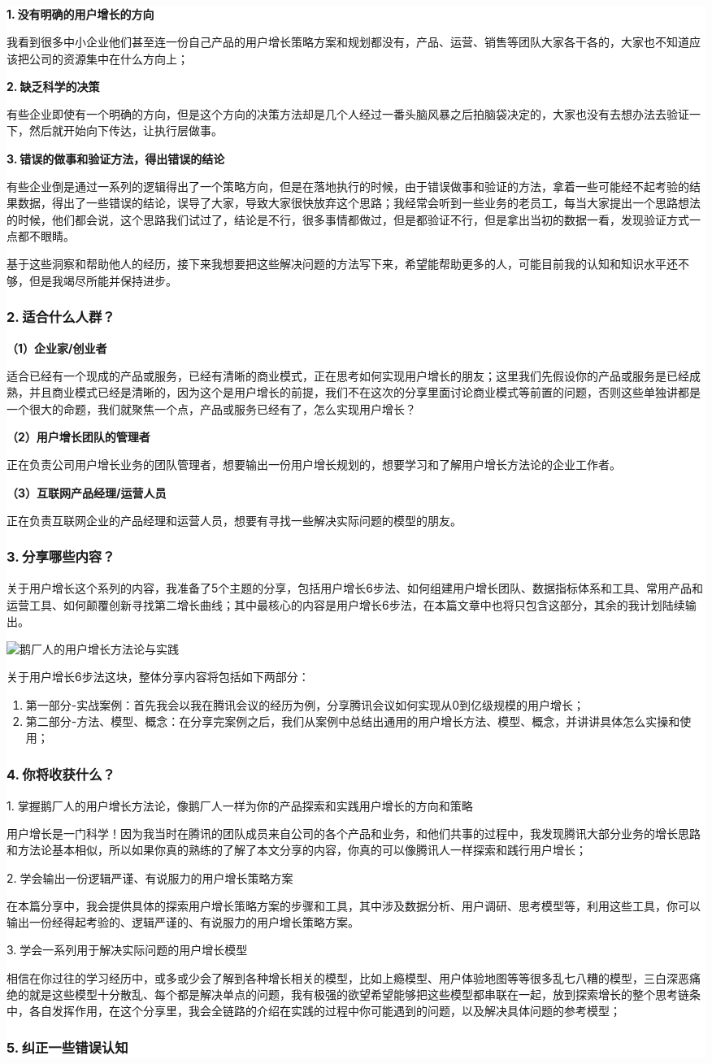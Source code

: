 **1\. 没有明确的用户增长的方向**

我看到很多中小企业他们甚至连一份自己产品的用户增长策略方案和规划都没有，产品、运营、销售等团队大家各干各的，大家也不知道应该把公司的资源集中在什么方向上；

**2\. 缺乏科学的决策**

有些企业即使有一个明确的方向，但是这个方向的决策方法却是几个人经过一番头脑风暴之后拍脑袋决定的，大家也没有去想办法去验证一下，然后就开始向下传达，让执行层做事。

**3\. 错误的做事和验证方法，得出错误的结论**

有些企业倒是通过一系列的逻辑得出了一个策略方向，但是在落地执行的时候，由于错误做事和验证的方法，拿着一些可能经不起考验的结果数据，得出了一些错误的结论，误导了大家，导致大家很快放弃这个思路；我经常会听到一些业务的老员工，每当大家提出一个思路想法的时候，他们都会说，这个思路我们试过了，结论是不行，很多事情都做过，但是都验证不行，但是拿出当初的数据一看，发现验证方式一点都不眼睛。

基于这些洞察和帮助他人的经历，接下来我想要把这些解决问题的方法写下来，希望能帮助更多的人，可能目前我的认知和知识水平还不够，但是我竭尽所能并保持进步。

### 2\. 适合什么人群？

**（1）企业家/创业者**

适合已经有一个现成的产品或服务，已经有清晰的商业模式，正在思考如何实现用户增长的朋友；这里我们先假设你的产品或服务是已经成熟，并且商业模式已经是清晰的，因为这个是用户增长的前提，我们不在这次的分享里面讨论商业模式等前置的问题，否则这些单独讲都是一个很大的命题，我们就聚焦一个点，产品或服务已经有了，怎么实现用户增长？

**（2）用户增长团队的管理者**

正在负责公司用户增长业务的团队管理者，想要输出一份用户增长规划的，想要学习和了解用户增长方法论的企业工作者。

**（3）互联网产品经理/运营人员**

正在负责互联网企业的产品经理和运营人员，想要有寻找一些解决实际问题的模型的朋友。

### 3\. 分享哪些内容？

关于用户增长这个系列的内容，我准备了5个主题的分享，包括用户增长6步法、如何组建用户增长团队、数据指标体系和工具、常用产品和运营工具、如何颠覆创新寻找第二增长曲线；其中最核心的内容是用户增长6步法，在本篇文章中也将只包含这部分，其余的我计划陆续输出。

![鹅厂人的用户增长方法论与实践](https://image.woshipm.com/wp-files/2024/01/4kuOuek2TFC6y48TreRw.png)

关于用户增长6步法这块，整体分享内容将包括如下两部分：

1.  第一部分-实战案例：首先我会以我在腾讯会议的经历为例，分享腾讯会议如何实现从0到亿级规模的用户增长；
2.  第二部分-方法、模型、概念：在分享完案例之后，我们从案例中总结出通用的用户增长方法、模型、概念，并讲讲具体怎么实操和使用；

### 4\. 你将收获什么？

1\. 掌握鹅厂人的用户增长方法论，像鹅厂人一样为你的产品探索和实践用户增长的方向和策略

用户增长是一门科学！因为我当时在腾讯的团队成员来自公司的各个产品和业务，和他们共事的过程中，我发现腾讯大部分业务的增长思路和方法论基本相似，所以如果你真的熟练的了解了本文分享的内容，你真的可以像腾讯人一样探索和践行用户增长；

2\. 学会输出一份逻辑严谨、有说服力的用户增长策略方案

在本篇分享中，我会提供具体的探索用户增长策略方案的步骤和工具，其中涉及数据分析、用户调研、思考模型等，利用这些工具，你可以输出一份经得起考验的、逻辑严谨的、有说服力的用户增长策略方案。

3\. 学会一系列用于解决实际问题的用户增长模型

相信在你过往的学习经历中，或多或少会了解到各种增长相关的模型，比如上瘾模型、用户体验地图等等很多乱七八糟的模型，三白深恶痛绝的就是这些模型十分散乱、每个都是解决单点的问题，我有极强的欲望希望能够把这些模型都串联在一起，放到探索增长的整个思考链条中，各自发挥作用，在这个分享里，我会全链路的介绍在实践的过程中你可能遇到的问题，以及解决具体问题的参考模型；

### 5\. 纠正一些错误认知
